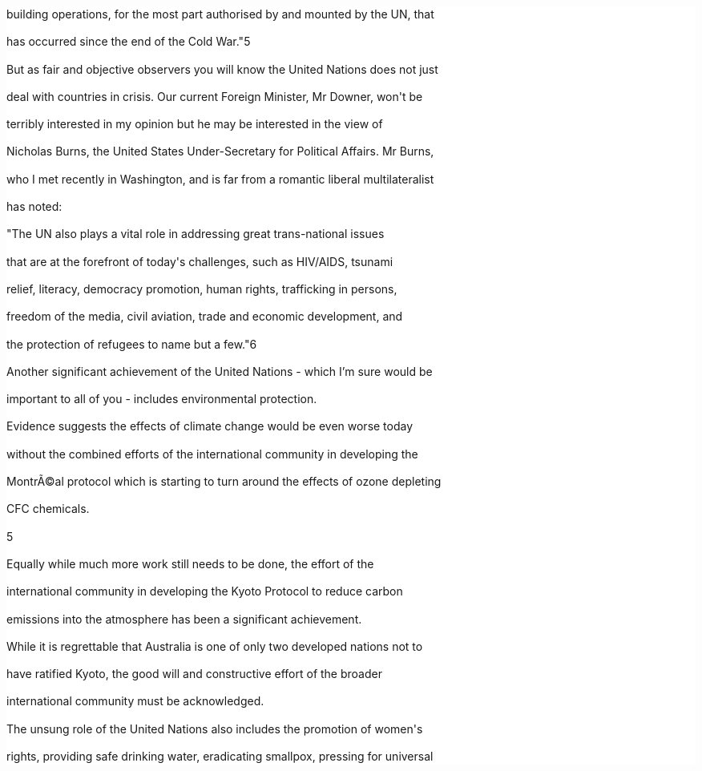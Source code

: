  building operations, for the most part authorised by and mounted by the UN, that 

 has occurred since the end of the Cold War."5

 

 But as fair and objective observers you will know the United Nations does not just 

 deal with countries in crisis.  Our current Foreign Minister, Mr Downer, won't be 

 terribly interested in my opinion but he may be interested in the view of 

 Nicholas Burns, the United States Under-Secretary for Political Affairs. Mr Burns, 

 who I met recently in Washington, and is far from a romantic liberal multilateralist 

 has noted: 

 

  "The UN also plays a vital role in addressing great trans-national issues 

 that are at the forefront of today's challenges, such as HIV/AIDS, tsunami 

 relief, literacy, democracy promotion, human rights, trafficking in persons, 

 freedom of the media, civil aviation, trade and economic development, and 

 the protection of refugees to name but a few."6   

 

 Another significant achievement of the United Nations - which I’m sure would be 

 important to all of you - includes environmental protection.  

 

 Evidence suggests the effects of climate change would be even worse today 

 without the combined efforts of the international community in developing the 

 MontrÃ©al protocol which is starting to turn around the effects of ozone depleting 

 CFC chemicals. 

 

  5

 Equally while much more work still needs to be done, the effort of the 

 international community in developing the Kyoto Protocol to reduce carbon 

 emissions into the atmosphere has been a significant achievement.   

 

 While it is regrettable that Australia is one of only two developed nations not to 

 have ratified Kyoto, the good will and constructive effort of the broader 

 international community must be acknowledged. 

 

 The unsung role of the United Nations also includes the promotion of women's 

 rights, providing safe drinking water, eradicating smallpox, pressing for universal 
